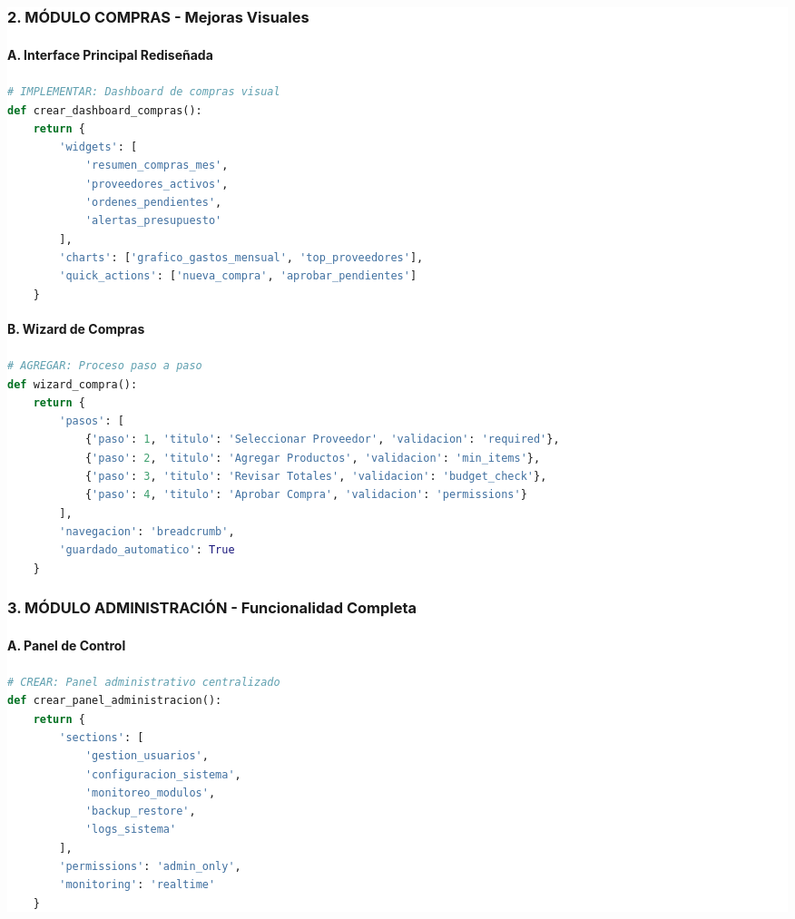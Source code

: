 ### **2. MÓDULO COMPRAS - Mejoras Visuales**

#### A. Interface Principal Rediseñada
```python
# IMPLEMENTAR: Dashboard de compras visual
def crear_dashboard_compras():
    return {
        'widgets': [
            'resumen_compras_mes',
            'proveedores_activos', 
            'ordenes_pendientes',
            'alertas_presupuesto'
        ],
        'charts': ['grafico_gastos_mensual', 'top_proveedores'],
        'quick_actions': ['nueva_compra', 'aprobar_pendientes']
    }
```

#### B. Wizard de Compras
```python
# AGREGAR: Proceso paso a paso
def wizard_compra():
    return {
        'pasos': [
            {'paso': 1, 'titulo': 'Seleccionar Proveedor', 'validacion': 'required'},
            {'paso': 2, 'titulo': 'Agregar Productos', 'validacion': 'min_items'},
            {'paso': 3, 'titulo': 'Revisar Totales', 'validacion': 'budget_check'},
            {'paso': 4, 'titulo': 'Aprobar Compra', 'validacion': 'permissions'}
        ],
        'navegacion': 'breadcrumb',
        'guardado_automatico': True
    }
```

### **3. MÓDULO ADMINISTRACIÓN - Funcionalidad Completa**

#### A. Panel de Control
```python
# CREAR: Panel administrativo centralizado
def crear_panel_administracion():
    return {
        'sections': [
            'gestion_usuarios',
            'configuracion_sistema', 
            'monitoreo_modulos',
            'backup_restore',
            'logs_sistema'
        ],
        'permissions': 'admin_only',
        'monitoring': 'realtime'
    }
```
